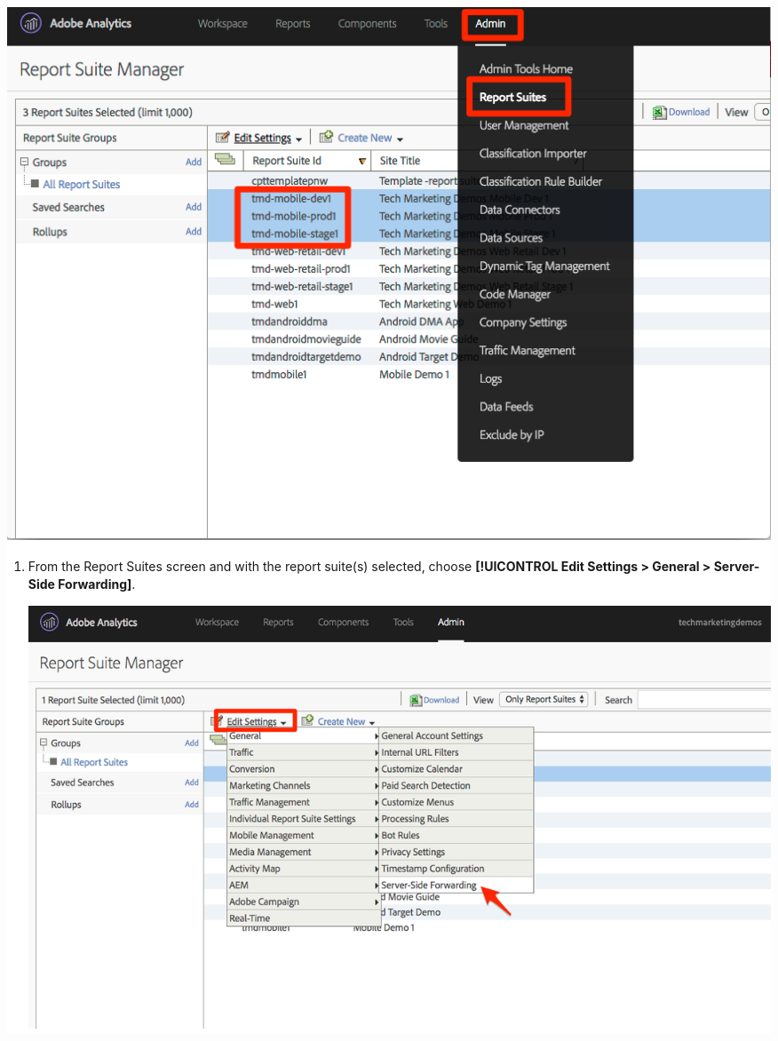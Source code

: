    ![Click to the Admin Console](images/aam-analyticsAdminConsoleReportSuites.png)

1. From the Report Suites screen and with the report suite(s) selected, choose **[!UICONTROL Edit Settings > General > Server-Side Forwarding]**.

   ![Select the SSF Menu](images/aam-selectSSFmenu.png)
